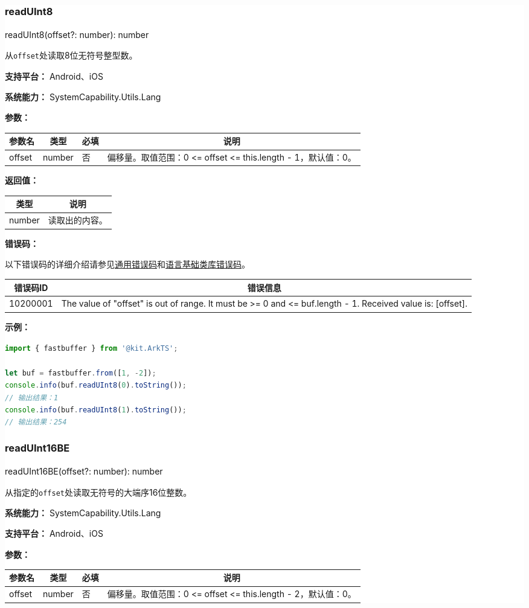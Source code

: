 ### readUInt8

readUInt8(offset?: number): number

从`offset`处读取8位无符号整型数。

**支持平台：** Android、iOS

**系统能力：** SystemCapability.Utils.Lang

**参数：**

| 参数名 | 类型 | 必填 | 说明 |
| -------- | -------- | -------- | -------- |
| offset | number | 否 | 偏移量。取值范围：0 <= offset <= this.length - 1，默认值：0。 |


**返回值：**

| 类型 | 说明 |
| -------- | -------- |
| number | 读取出的内容。 |

**错误码：**

以下错误码的详细介绍请参见[通用错误码](../errorcodes/errorcode-universal.md)和[语言基础类库错误码](../errorcodes/errorcode-utils.md)。

| 错误码ID | 错误信息 |
| -------- | -------- |
| 10200001 | The value of "offset" is out of range. It must be >= 0 and <= buf.length - 1. Received value is: [offset]. |

**示例：**

```ts
import { fastbuffer } from '@kit.ArkTS';

let buf = fastbuffer.from([1, -2]);
console.info(buf.readUInt8(0).toString());
// 输出结果：1
console.info(buf.readUInt8(1).toString());
// 输出结果：254
```

### readUInt16BE

readUInt16BE(offset?: number): number

从指定的`offset`处读取无符号的大端序16位整数。

**系统能力：** SystemCapability.Utils.Lang

**支持平台：** Android、iOS

**参数：**

| 参数名 | 类型 | 必填 | 说明 |
| -------- | -------- | -------- | -------- |
| offset | number | 否 | 偏移量。取值范围：0 <= offset <= this.length - 2，默认值：0。 |
